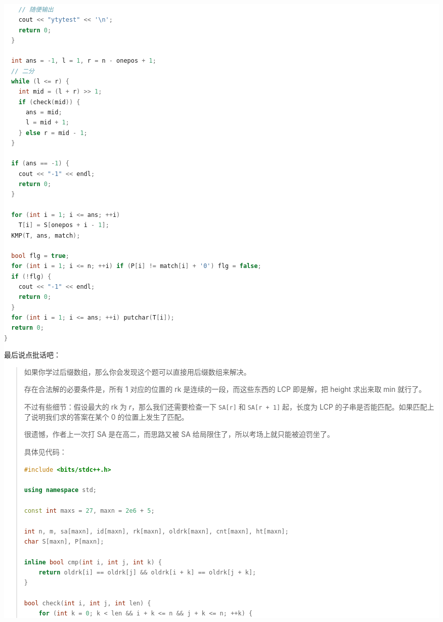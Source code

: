 ```cpp
    // 随便输出
    cout << "ytytest" << '\n';
    return 0;
  }

  int ans = -1, l = 1, r = n - onepos + 1;
  // 二分
  while (l <= r) {
    int mid = (l + r) >> 1;
    if (check(mid)) {
      ans = mid;
      l = mid + 1;
    } else r = mid - 1;
  }

  if (ans == -1) {
    cout << "-1" << endl;
    return 0;
  }

  for (int i = 1; i <= ans; ++i)
    T[i] = S[onepos + i - 1];
  KMP(T, ans, match);

  bool flg = true;
  for (int i = 1; i <= n; ++i) if (P[i] != match[i] + '0') flg = false;
  if (!flg) {
    cout << "-1" << endl;
    return 0;
  }
  for (int i = 1; i <= ans; ++i) putchar(T[i]);
  return 0;
}
```

最后说点批话吧：

> 如果你学过后缀数组，那么你会发现这个题可以直接用后缀数组来解决。
>
> 存在合法解的必要条件是，所有 $1$ 对应的位置的 rk 是连续的一段，而这些东西的 LCP 即是解，把 height 求出来取 min 就行了。
>
> 不过有些细节：假设最大的 rk 为 $r$，那么我们还需要检查一下 `SA[r]` 和 `SA[r + 1]` 起，长度为 LCP 的子串是否能匹配。如果匹配上了说明我们求的答案在某个 $0$ 的位置上发生了匹配。
>
> 很遗憾，作者上一次打 SA 是在高二，而思路又被 SA 给局限住了，所以考场上就只能被迫罚坐了。
>
> 具体见代码：
>
> ```cpp
> #include <bits/stdc++.h>
> 
> using namespace std;
> 
> const int maxs = 27, maxn = 2e6 + 5;
> 
> int n, m, sa[maxn], id[maxn], rk[maxn], oldrk[maxn], cnt[maxn], ht[maxn];
> char S[maxn], P[maxn];
> 
> inline bool cmp(int i, int j, int k) {
>     return oldrk[i] == oldrk[j] && oldrk[i + k] == oldrk[j + k];
> }
> 
> bool check(int i, int j, int len) {
>     for (int k = 0; k < len && i + k <= n && j + k <= n; ++k) {